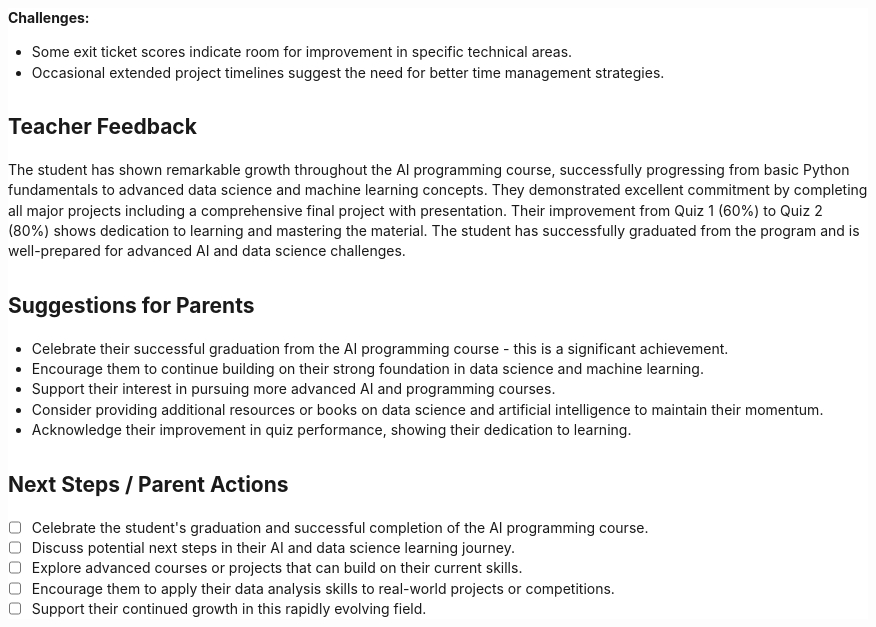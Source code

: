 **Challenges:**
* Some exit ticket scores indicate room for improvement in specific technical areas.
* Occasional extended project timelines suggest the need for better time management strategies.

## Teacher Feedback

The student has shown remarkable growth throughout the AI programming course, successfully progressing from basic Python fundamentals to advanced data science and machine learning concepts. They demonstrated excellent commitment by completing all major projects including a comprehensive final project with presentation. Their improvement from Quiz 1 (60%) to Quiz 2 (80%) shows dedication to learning and mastering the material. The student has successfully graduated from the program and is well-prepared for advanced AI and data science challenges.

## Suggestions for Parents

* Celebrate their successful graduation from the AI programming course - this is a significant achievement.
* Encourage them to continue building on their strong foundation in data science and machine learning.
* Support their interest in pursuing more advanced AI and programming courses.
* Consider providing additional resources or books on data science and artificial intelligence to maintain their momentum.
* Acknowledge their improvement in quiz performance, showing their dedication to learning.

## Next Steps / Parent Actions

* [ ] Celebrate the student's graduation and successful completion of the AI programming course.
* [ ] Discuss potential next steps in their AI and data science learning journey.
* [ ] Explore advanced courses or projects that can build on their current skills.
* [ ] Encourage them to apply their data analysis skills to real-world projects or competitions.
* [ ] Support their continued growth in this rapidly evolving field.
